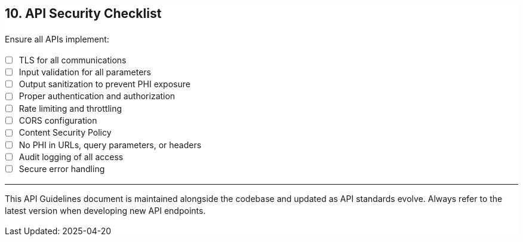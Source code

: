 ## 10. API Security Checklist

Ensure all APIs implement:

- [ ] TLS for all communications
- [ ] Input validation for all parameters
- [ ] Output sanitization to prevent PHI exposure
- [ ] Proper authentication and authorization
- [ ] Rate limiting and throttling
- [ ] CORS configuration
- [ ] Content Security Policy
- [ ] No PHI in URLs, query parameters, or headers
- [ ] Audit logging of all access
- [ ] Secure error handling

---

This API Guidelines document is maintained alongside the codebase and updated as API standards evolve. Always refer to the latest version when developing new API endpoints.

Last Updated: 2025-04-20
